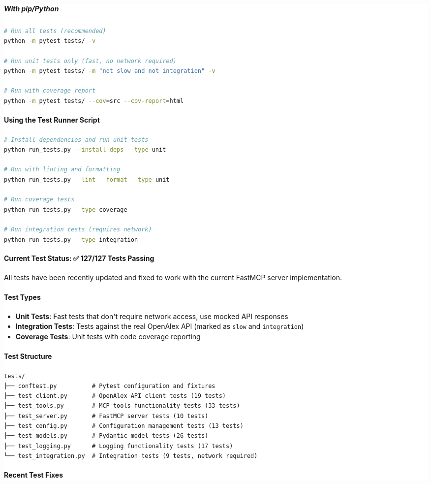 ##### With pip/Python
```bash
# Run all tests (recommended)
python -m pytest tests/ -v

# Run unit tests only (fast, no network required)  
python -m pytest tests/ -m "not slow and not integration" -v

# Run with coverage report
python -m pytest tests/ --cov=src --cov-report=html
```

#### Using the Test Runner Script

```bash
# Install dependencies and run unit tests
python run_tests.py --install-deps --type unit

# Run with linting and formatting
python run_tests.py --lint --format --type unit

# Run coverage tests
python run_tests.py --type coverage

# Run integration tests (requires network)
python run_tests.py --type integration
```

#### Current Test Status: ✅ 127/127 Tests Passing

All tests have been recently updated and fixed to work with the current FastMCP server implementation.

#### Test Types

- **Unit Tests**: Fast tests that don't require network access, use mocked API responses
- **Integration Tests**: Tests against the real OpenAlex API (marked as `slow` and `integration`)
- **Coverage Tests**: Unit tests with code coverage reporting

#### Test Structure

```
tests/
├── conftest.py          # Pytest configuration and fixtures
├── test_client.py       # OpenAlex API client tests (19 tests)
├── test_tools.py        # MCP tools functionality tests (33 tests)
├── test_server.py       # FastMCP server tests (10 tests) 
├── test_config.py       # Configuration management tests (13 tests)
├── test_models.py       # Pydantic model tests (26 tests)
├── test_logging.py      # Logging functionality tests (17 tests)
└── test_integration.py  # Integration tests (9 tests, network required)
```

#### Recent Test Fixes
